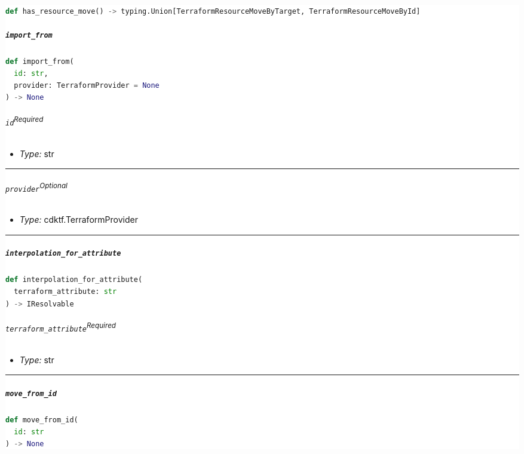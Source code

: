 ```python
def has_resource_move() -> typing.Union[TerraformResourceMoveByTarget, TerraformResourceMoveById]
```

##### `import_from` <a name="import_from" id="@cdktf/provider-spotinst.credentialsGcp.CredentialsGcp.importFrom"></a>

```python
def import_from(
  id: str,
  provider: TerraformProvider = None
) -> None
```

###### `id`<sup>Required</sup> <a name="id" id="@cdktf/provider-spotinst.credentialsGcp.CredentialsGcp.importFrom.parameter.id"></a>

- *Type:* str

---

###### `provider`<sup>Optional</sup> <a name="provider" id="@cdktf/provider-spotinst.credentialsGcp.CredentialsGcp.importFrom.parameter.provider"></a>

- *Type:* cdktf.TerraformProvider

---

##### `interpolation_for_attribute` <a name="interpolation_for_attribute" id="@cdktf/provider-spotinst.credentialsGcp.CredentialsGcp.interpolationForAttribute"></a>

```python
def interpolation_for_attribute(
  terraform_attribute: str
) -> IResolvable
```

###### `terraform_attribute`<sup>Required</sup> <a name="terraform_attribute" id="@cdktf/provider-spotinst.credentialsGcp.CredentialsGcp.interpolationForAttribute.parameter.terraformAttribute"></a>

- *Type:* str

---

##### `move_from_id` <a name="move_from_id" id="@cdktf/provider-spotinst.credentialsGcp.CredentialsGcp.moveFromId"></a>

```python
def move_from_id(
  id: str
) -> None
```
